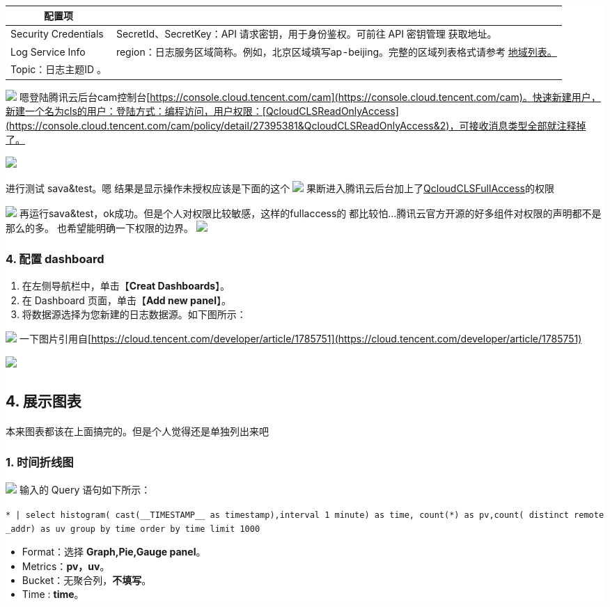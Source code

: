 | **配置项** |  |
| --- | --- |
| Security Credentials | SecretId、SecretKey：API 请求密钥，用于身份鉴权。可前往 API 密钥管理 获取地址。 |
| Log Service Info | region：日志服务区域简称。例如，北京区域填写ap-beijing。完整的区域列表格式请参考 [地域列表。](https://cloud.tencent.com/document/product/614/18940)
Topic：日志主题ID 。 |

![](https://cdn.nlark.com/yuque/0/2021/png/2505271/1618540367090-8a1f319c-1271-4f9e-9c1c-b0bf45dd44ad.png#clientId=u4eef2b90-ea4a-4&from=paste&height=876&id=u51045433&margin=%5Bobject%20Object%5D&originHeight=876&originWidth=1577&originalType=binary&size=82720&status=done&style=none&taskId=ua76dd4d2-30e5-4398-8c5e-e4365c1fb6a&width=1577)
嗯登陆腾讯云后台cam控制台[https://console.cloud.tencent.com/cam](https://console.cloud.tencent.com/cam)。快速新建用户，新建一个名为cls的用户：登陆方式：编程访问，用户权限：[QcloudCLSReadOnlyAccess](https://console.cloud.tencent.com/cam/policy/detail/27395381&QcloudCLSReadOnlyAccess&2)，可接收消息类型全部就注释掉了。


![](https://cdn.nlark.com/yuque/0/2021/png/2505271/1618539941565-654ee2f1-50fd-48ec-963c-1cbcb769429c.png#clientId=u4eef2b90-ea4a-4&from=paste&height=891&id=ub95f6b64&margin=%5Bobject%20Object%5D&originHeight=891&originWidth=1585&originalType=binary&size=130650&status=done&style=none&taskId=u647ec69f-aff1-4bde-b0a1-eb8d5987a9c&width=1585)




进行测试 sava&test。嗯  结果是显示操作未授权应该是下面的这个
![](https://cdn.nlark.com/yuque/0/2021/png/2505271/1618540546556-72dd18cf-af68-47dc-b304-de3d88bec507.png#clientId=u4eef2b90-ea4a-4&from=paste&height=212&id=u7dac6e6e&margin=%5Bobject%20Object%5D&originHeight=212&originWidth=972&originalType=binary&size=72755&status=done&style=none&taskId=ua96b502c-fd16-48ae-ba78-df2ea150cc6&width=972)
果断进入腾讯云后台加上了[QcloudCLSFullAccess](https://console.cloud.tencent.com/cam/policy/detail/534803&QcloudCLSFullAccess&2)的权限


![](https://cdn.nlark.com/yuque/0/2021/png/2505271/1618540556330-39c6ba28-1e02-4a13-98cd-59b092ea5988.png#clientId=u4eef2b90-ea4a-4&from=paste&height=366&id=u546a5025&margin=%5Bobject%20Object%5D&originHeight=366&originWidth=1423&originalType=binary&size=36116&status=done&style=none&taskId=u6a63f636-ea0b-453f-9697-bce7b39637d&width=1423)
再运行sava&test，ok成功。但是个人对权限比较敏感，这样的fullaccess的 都比较怕...腾讯云官方开源的好多组件对权限的声明都不是那么的多。 也希望能明确一下权限的边界。
![](https://cdn.nlark.com/yuque/0/2021/png/2505271/1618540627163-1a94b37d-c776-43f7-a66f-0bbeb8061171.png#clientId=u4eef2b90-ea4a-4&from=paste&height=553&id=u14fee950&margin=%5Bobject%20Object%5D&originHeight=553&originWidth=1089&originalType=binary&size=88023&status=done&style=none&taskId=ue004abc3-2a5f-4e7f-915d-2a080180f87&width=1089)
### 4. 配置 dashboard

1. 在左侧导航栏中，单击【**Creat Dashboards**】。
1. 在 Dashboard 页面，单击【**Add new panel**】。
1. 将数据源选择为您新建的日志数据源。如下图所示：

![](https://cdn.nlark.com/yuque/0/2021/png/2505271/1618542858288-0f8d250a-592b-40f2-8ada-1cc0bbadd8ae.png#clientId=u502b8fb1-00b2-4&from=paste&height=852&id=u58e68a0a&margin=%5Bobject%20Object%5D&originHeight=852&originWidth=1191&originalType=binary&size=61175&status=done&style=none&taskId=u9b7265e6-a20f-40e9-945c-d5325c020e1&width=1191)
一下图片引用自[https://cloud.tencent.com/developer/article/1785751](https://cloud.tencent.com/developer/article/1785751)


![](https://cdn.nlark.com/yuque/0/2021/png/2505271/1618543108928-ca8bedee-76d8-47ed-9697-5533aa366348.png#clientId=u502b8fb1-00b2-4&from=paste&height=370&id=u2e7d55b9&margin=%5Bobject%20Object%5D&originHeight=397&originWidth=747&originalType=binary&size=38997&status=done&style=none&taskId=u0d67fbd7-9c87-406d-9861-ec2cac4d89c&width=697)
## 4. 展示图表
 本来图表都该在上面搞完的。但是个人觉得还是单独列出来吧
### 1. 时间折线图
![](https://cdn.nlark.com/yuque/0/2021/png/2505271/1618543418635-236df0ed-403e-41a1-ad6d-11347bde6104.png#clientId=u502b8fb1-00b2-4&from=paste&height=869&id=u2878ebe3&margin=%5Bobject%20Object%5D&originHeight=869&originWidth=1415&originalType=binary&size=135199&status=done&style=none&taskId=u0be96ba5-c423-4fe0-9191-fb00893fb39&width=1415)
输入的 Query 语句如下所示：
```
* | select histogram( cast(__TIMESTAMP__ as timestamp),interval 1 minute) as time, count(*) as pv,count( distinct remote_addr) as uv group by time order by time limit 1000
```

- Format：选择 **Graph,Pie,Gauge panel**。
- Metrics：**pv，uv**。
- Bucket：无聚合列，**不填写**。
- Time : **time**。
